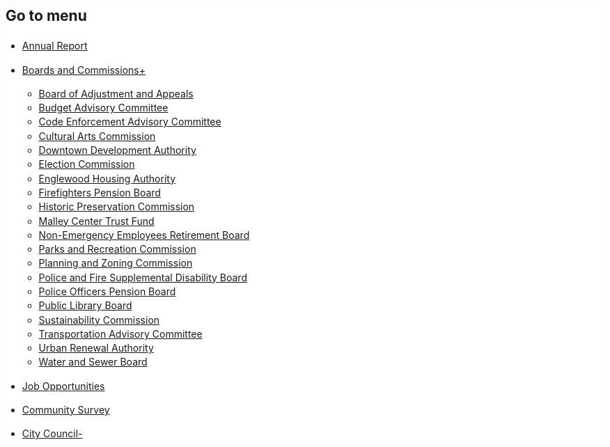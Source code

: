 ## Go to menu

- [Annual Report](https://www.englewoodco.gov/government/annual-report)
- [Boards and Commissions](https://www.englewoodco.gov/government/boards-and-commissions)[+](https:void%280%29 "Expand/Collapse subpages under Sidenav Item with Children")
  
  - [Board of Adjustment and Appeals](https://www.englewoodco.gov/government/boards-and-commissions/all-boards-and-commissions/board-of-adjustment-and-appeals)
  - [Budget Advisory Committee](https://www.englewoodco.gov/government/boards-and-commissions/all-boards-and-commissions/budget-advisory-committee)
  - [Code Enforcement Advisory Committee](https://www.englewoodco.gov/government/boards-and-commissions/all-boards-and-commissions/code-enforcement-advisory-committee)
  - [Cultural Arts Commission](https://www.englewoodco.gov/government/boards-and-commissions/cultural-arts-commission)
  - [Downtown Development Authority](https://www.englewoodco.gov/government/boards-and-commissions/all-boards-and-commissions/downtown-development-authority)
  - [Election Commission](https://www.englewoodco.gov/government/boards-and-commissions/all-boards-and-commissions/election-commission)
  - [Englewood Housing Authority](https://www.englewoodco.gov/government/boards-and-commissions/all-boards-and-commissions/englewood-housing-authority)
  - [Firefighters Pension Board](https://www.englewoodco.gov/government/boards-and-commissions/all-boards-and-commissions/firefighters-pension-board)
  - [Historic Preservation Commission](https://www.englewoodco.gov/government/boards-and-commissions/historic-preservation-commission)
  - [Malley Center Trust Fund](https://www.englewoodco.gov/government/boards-and-commissions/all-boards-and-commissions/malley-center-trust-fund)
  - [Non-Emergency Employees Retirement Board](https://www.englewoodco.gov/government/boards-and-commissions/all-boards-and-commissions/non-emergency-employees-retirement-board)
  - [Parks and Recreation Commission](https://www.englewoodco.gov/government/boards-and-commissions/all-boards-and-commissions/parks-and-recreation-commission)
  - [Planning and Zoning Commission](https://www.englewoodco.gov/government/boards-and-commissions/all-boards-and-commissions/planning-and-zoning-commission)
  - [Police and Fire Supplemental Disability Board](https://www.englewoodco.gov/government/boards-and-commissions/all-boards-and-commissions/police-and-fire-supplemental-disability-board)
  - [Police Officers Pension Board](https://www.englewoodco.gov/government/boards-and-commissions/all-boards-and-commissions/police-officers-pension-board)
  - [Public Library Board](https://www.englewoodco.gov/government/boards-and-commissions/all-boards-and-commissions/public-library-board)
  - [Sustainability Commission](https://www.englewoodco.gov/government/boards-and-commissions/all-boards-and-commissions/keep-englewood-beautiful-commission)
  - [Transportation Advisory Committee](https://www.englewoodco.gov/government/boards-and-commissions/all-boards-and-commissions/transportation-advisory-committee)
  - [Urban Renewal Authority](https://www.englewoodco.gov/government/boards-and-commissions/all-boards-and-commissions/urban-renewal-authority)
  - [Water and Sewer Board](https://www.englewoodco.gov/government/boards-and-commissions/all-boards-and-commissions/water-and-sewer-board)
- [Job Opportunities](https://www.englewoodco.gov/government/careers)
- [Community Survey](https://www.englewoodco.gov/our-city/community/citizen-survey)
- [City Council](https://www.englewoodco.gov/government/city-council)[-](https:void%280%29 "Expand/Collapse subpages under Sidenav Item with Children")
  